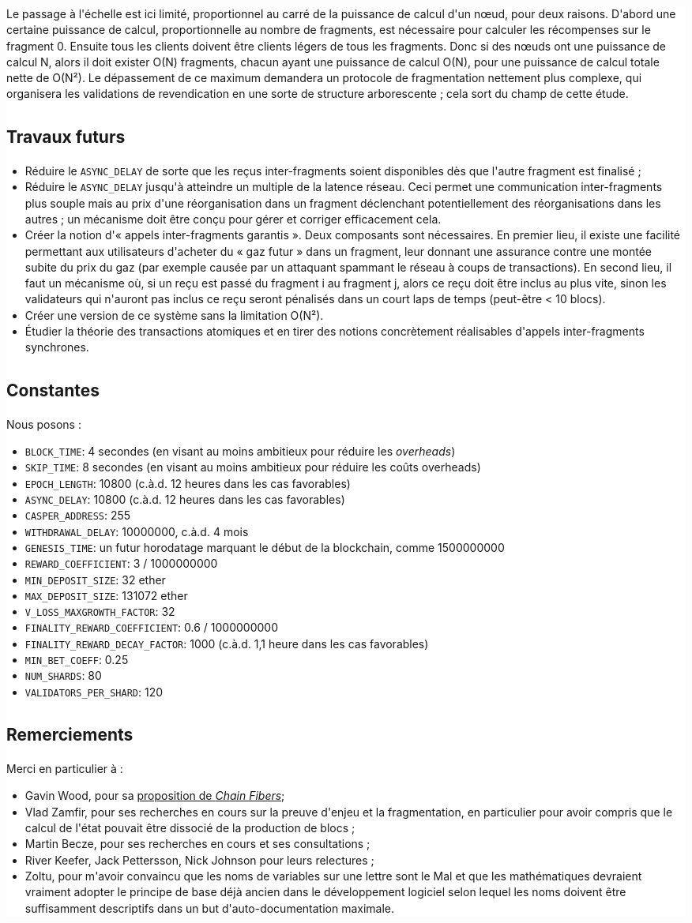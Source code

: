 Le passage à l'échelle est ici limité, proportionnel au carré de la puissance de calcul d'un nœud, pour deux raisons. D'abord une certaine puissance de calcul, proportionnelle au nombre de fragments, est nécessaire pour calculer les récompenses sur le fragment 0. Ensuite tous les clients doivent être clients légers de tous les fragments. Donc si des nœuds ont une puissance de calcul N, alors il doit exister O(N) fragments, chacun ayant une puissance de calcul O(N), pour une puissance de calcul totale nette de O(N²). Le dépassement de ce maximum demandera un protocole de fragmentation nettement plus complexe, qui organisera les validations de revendication en une sorte de structure arborescente ; cela sort du champ de cette étude.
<h2>Travaux futurs</h2>
<ul>
 	<li>Réduire le <code>ASYNC_DELAY</code> de sorte que les reçus inter-fragments soient disponibles dès que l'autre fragment est finalisé ;</li>
 	<li>Réduire le <code>ASYNC_DELAY</code> jusqu'à atteindre un multiple de la latence réseau. Ceci permet une communication inter-fragments plus souple mais au prix d'une réorganisation dans un fragment déclenchant potentiellement des réorganisations dans les autres ; un mécanisme doit être conçu pour gérer et corriger efficacement cela.</li>
 	<li>Créer la notion d'« appels inter-fragments garantis ». Deux composants sont nécessaires. En premier lieu, il existe une facilité permettant aux utilisateurs d'acheter du « gaz futur » dans un fragment, leur donnant une assurance contre une montée subite du prix du gaz (par exemple causée par un attaquant spammant le réseau à coups de transactions). En second lieu, il faut un mécanisme où, si un reçu est passé du fragment i au fragment j, alors ce reçu doit être inclus au plus vite, sinon les validateurs qui n'auront pas inclus ce reçu seront pénalisés dans un court laps de temps (peut-être &lt; 10 blocs).</li>
 	<li>Créer une version de ce système sans la limitation O(N²).</li>
 	<li>Étudier la théorie des transactions atomiques et en tirer des notions concrètement réalisables d'appels inter-fragments synchrones.</li>
</ul>
<h2>Constantes</h2>
Nous posons :
<ul>
 	<li><code>BLOCK_TIME</code>: 4 secondes (en visant au moins ambitieux pour réduire les <em>overheads</em>)</li>
 	<li><code>SKIP_TIME</code>: 8 secondes (en visant au moins ambitieux pour réduire les coûts overheads)</li>
 	<li><code>EPOCH_LENGTH</code>: 10800 (c.à.d. 12 heures dans les cas favorables)</li>
 	<li><code>ASYNC_DELAY</code>: 10800 (c.à.d. 12 heures dans les cas favorables)</li>
 	<li><code>CASPER_ADDRESS</code>: 255</li>
 	<li><code>WITHDRAWAL_DELAY</code>: 10000000, c.à.d. 4 mois</li>
 	<li><code>GENESIS_TIME</code>: un futur horodatage marquant le début de la blockchain, comme 1500000000</li>
 	<li><code>REWARD_COEFFICIENT</code>: 3 / 1000000000</li>
 	<li><code>MIN_DEPOSIT_SIZE</code>: 32 ether</li>
 	<li><code>MAX_DEPOSIT_SIZE</code>: 131072 ether</li>
 	<li><code>V_LOSS_MAXGROWTH_FACTOR</code>: 32</li>
 	<li><code>FINALITY_REWARD_COEFFICIENT</code>: 0.6 / 1000000000</li>
 	<li><code>FINALITY_REWARD_DECAY_FACTOR</code>: 1000 (c.à.d. 1,1 heure dans les cas favorables)</li>
 	<li><code>MIN_BET_COEFF</code>: 0.25</li>
 	<li><code>NUM_SHARDS</code>: 80</li>
 	<li><code>VALIDATORS_PER_SHARD</code>: 120</li>
</ul>
<h2>Remerciements</h2>
Merci en particulier à :
<ul>
 	<li>Gavin Wood, pour sa <a href="https://blog.ethereum.org/2015/04/05/blockchain-scalability-chain-fibers-redux/">proposition de <em>Chain Fibers</em></a>;</li>
 	<li>Vlad Zamfir, pour ses recherches en cours sur la preuve d'enjeu et la fragmentation, en particulier pour avoir compris que le calcul de l'état pouvait être dissocié de la production de blocs ;</li>
 	<li>Martin Becze, pour ses recherches en cours et ses consultations ;</li>
 	<li>River Keefer, Jack Pettersson, Nick Johnson pour leurs relectures ;</li>
 	<li>Zoltu, pour m'avoir convaincu que les noms de variables sur une lettre sont le Mal et que les mathématiques devraient vraiment adopter le principe de base déjà ancien dans le développement logiciel selon lequel les noms doivent être suffisamment descriptifs dans un but d'auto-documentation maximale.</li>